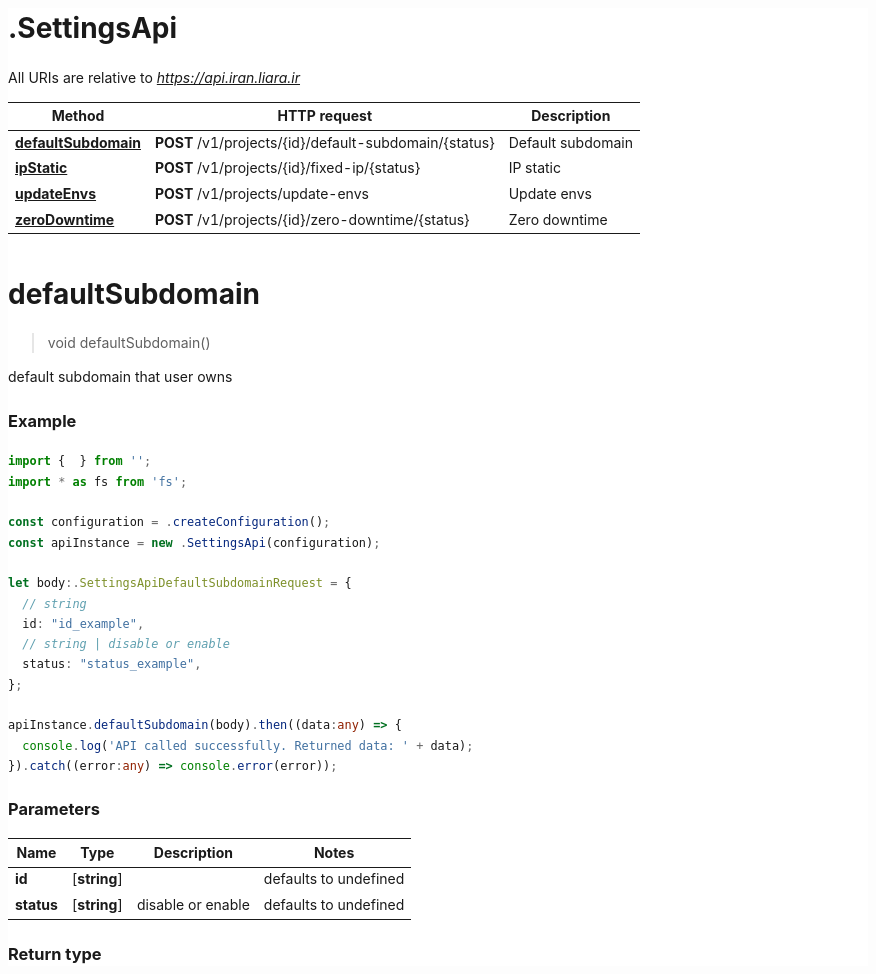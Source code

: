 # .SettingsApi

All URIs are relative to *https://api.iran.liara.ir*

Method | HTTP request | Description
------------- | ------------- | -------------
[**defaultSubdomain**](SettingsApi.md#defaultSubdomain) | **POST** /v1/projects/{id}/default-subdomain/{status} | Default subdomain
[**ipStatic**](SettingsApi.md#ipStatic) | **POST** /v1/projects/{id}/fixed-ip/{status} | IP static
[**updateEnvs**](SettingsApi.md#updateEnvs) | **POST** /v1/projects/update-envs | Update envs
[**zeroDowntime**](SettingsApi.md#zeroDowntime) | **POST** /v1/projects/{id}/zero-downtime/{status} | Zero downtime


# **defaultSubdomain**
> void defaultSubdomain()

default subdomain that user owns

### Example


```typescript
import {  } from '';
import * as fs from 'fs';

const configuration = .createConfiguration();
const apiInstance = new .SettingsApi(configuration);

let body:.SettingsApiDefaultSubdomainRequest = {
  // string
  id: "id_example",
  // string | disable or enable
  status: "status_example",
};

apiInstance.defaultSubdomain(body).then((data:any) => {
  console.log('API called successfully. Returned data: ' + data);
}).catch((error:any) => console.error(error));
```


### Parameters

Name | Type | Description  | Notes
------------- | ------------- | ------------- | -------------
 **id** | [**string**] |  | defaults to undefined
 **status** | [**string**] | disable or enable | defaults to undefined


### Return type

